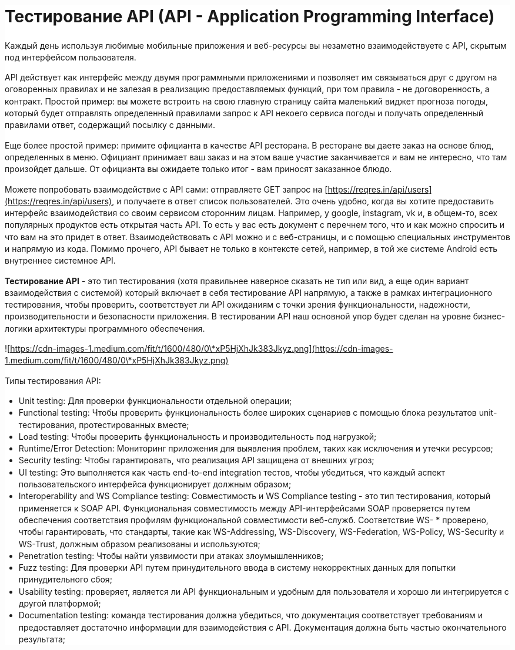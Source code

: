 # Тестирование API (API - Application Programming Interface)

Каждый день используя любимые мобильные приложения и веб-ресурсы вы незаметно взаимодействуете с API, скрытым под интерфейсом пользователя.

API действует как интерфейс между двумя программными приложениями и позволяет им связываться друг с другом на оговоренных правилах и не залезая в реализацию предоставляемых функций, при том правила - не договоренность, а контракт. Простой пример: вы можете встроить на свою главную страницу сайта маленький виджет прогноза погоды, который будет отправлять определенный правилами запрос к API некоего сервиса погоды и получать определенный правилами ответ, содержащий посылку с данными.

Еще более простой пример: примите официанта в качестве API ресторана. В ресторане вы даете заказ на основе блюд, определенных в меню. Официант принимает ваш заказ и на этом ваше участие заканчивается и вам не интересно, что там произойдет дальше. От официанта вы ожидаете только итог - вам приносят заказанное блюдо.

Можете попробовать взаимодействие с API сами: отправляете GET запрос на [https://reqres.in/api/users](https://reqres.in/api/users), и получаете в ответ список пользователей. Это очень удобно, когда вы хотите предоставить интерфейс взаимодействия со своим сервисом сторонним лицам. Например, у google, instagram, vk и, в общем-то, всех популярных продуктов есть открытая часть API. То есть у вас есть документ с перечнем того, что и как можно спросить и что вам на это придет в ответ. Взаимодействовать с API можно и с веб-страницы, и с помощью специальных инструментов и напрямую из кода. Помимо прочего, API бывает не только в контексте сетей, например, в той же системе Android есть внутреннее системное API.

**Тестирование API** - это тип тестирования (хотя правильнее наверное сказать не тип или вид, а еще один вариант взаимодействия с системой) который включает в себя тестирование API напрямую, а также в рамках интеграционного тестирования, чтобы проверить, соответствует ли API ожиданиям с точки зрения функциональности, надежности, производительности и безопасности приложения. В тестировании API наш основной упор будет сделан на уровне бизнес-логики архитектуры программного обеспечения.

![https://cdn-images-1.medium.com/fit/t/1600/480/0\*xP5HjXhJk383Jkyz.png](https://cdn-images-1.medium.com/fit/t/1600/480/0\*xP5HjXhJk383Jkyz.png)

Типы тестирования API:

* Unit testing: Для проверки функциональности отдельной операции;
* Functional testing: Чтобы проверить функциональность более широких сценариев с помощью блока результатов unit-тестирования, протестированных вместе;
* Load testing: Чтобы проверить функциональность и производительность под нагрузкой;
* Runtime/Error Detection: Мониторинг приложения для выявления проблем, таких как исключения и утечки ресурсов;
* Security testing: Чтобы гарантировать, что реализация API защищена от внешних угроз;
* UI testing: Это выполняется как часть end-to-end integration тестов, чтобы убедиться, что каждый аспект пользовательского интерфейса функционирует должным образом;
* Interoperability and WS Compliance testing: Совместимость и WS Compliance testing - это тип тестирования, который применяется к SOAP API. Функциональная совместимость между API-интерфейсами SOAP проверяется путем обеспечения соответствия профилям функциональной совместимости веб-служб. Соответствие WS- \* проверено, чтобы гарантировать, что стандарты, такие как WS-Addressing, WS-Discovery, WS-Federation, WS-Policy, WS-Security и WS-Trust, должным образом реализованы и используются;
* Penetration testing: Чтобы найти уязвимости при атаках злоумышленников;
* Fuzz testing: Для проверки API путем принудительного ввода в систему некорректных данных для попытки принудительного сбоя;
* Usability testing: проверяет, является ли API функциональным и удобным для пользователя и хорошо ли интегрируется с другой платформой;
* Documentation testing: команда тестирования должна убедиться, что документация соответствует требованиям и предоставляет достаточно информации для взаимодействия с API. Документация должна быть частью окончательного результата;
